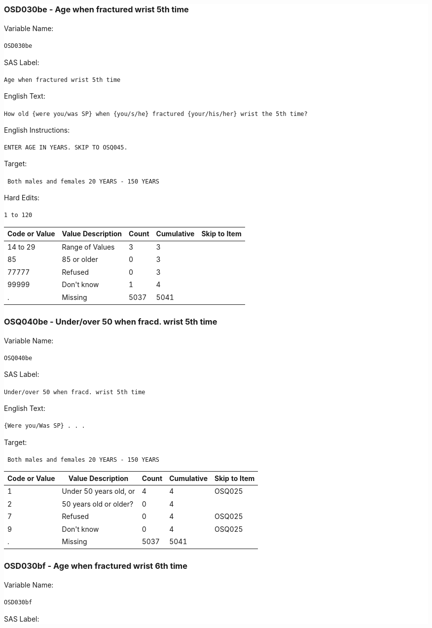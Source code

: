 ### OSD030be - Age when fractured wrist 5th time

Variable Name:

    OSD030be
SAS Label:

    Age when fractured wrist 5th time
English Text:

    How old {were you/was SP} when {you/s/he} fractured {your/his/her} wrist the 5th time?
English Instructions:

    ENTER AGE IN YEARS. SKIP TO OSQ045.
Target:

     Both males and females 20 YEARS - 150 YEARS
Hard Edits:

    1 to 120
Code or Value | Value Description | Count | Cumulative | Skip to Item  
---|---|---|---|---  
14 to 29 | Range of Values | 3 | 3 |   
85 | 85 or older | 0 | 3 |   
77777 | Refused | 0 | 3 |   
99999 | Don't know | 1 | 4 |   
. | Missing | 5037 | 5041 |   
  
### OSQ040be - Under/over 50 when fracd. wrist 5th time

Variable Name:

    OSQ040be
SAS Label:

    Under/over 50 when fracd. wrist 5th time
English Text:

    {Were you/Was SP} . . .
Target:

     Both males and females 20 YEARS - 150 YEARS
Code or Value | Value Description | Count | Cumulative | Skip to Item  
---|---|---|---|---  
1 | Under 50 years old, or | 4 | 4 | OSQ025  
2 | 50 years old or older? | 0 | 4 |   
7 | Refused | 0 | 4 | OSQ025  
9 | Don't know | 0 | 4 | OSQ025  
. | Missing | 5037 | 5041 |   
  
### OSD030bf - Age when fractured wrist 6th time

Variable Name:

    OSD030bf
SAS Label:
